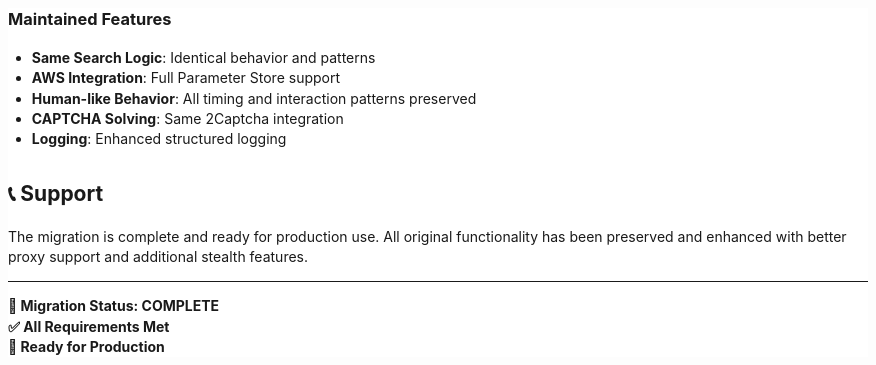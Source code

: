 ### Maintained Features
- **Same Search Logic**: Identical behavior and patterns
- **AWS Integration**: Full Parameter Store support
- **Human-like Behavior**: All timing and interaction patterns preserved
- **CAPTCHA Solving**: Same 2Captcha integration
- **Logging**: Enhanced structured logging

## 📞 Support

The migration is complete and ready for production use. All original functionality has been preserved and enhanced with better proxy support and additional stealth features.

---

**🎉 Migration Status: COMPLETE**  
**✅ All Requirements Met**  
**🚀 Ready for Production**